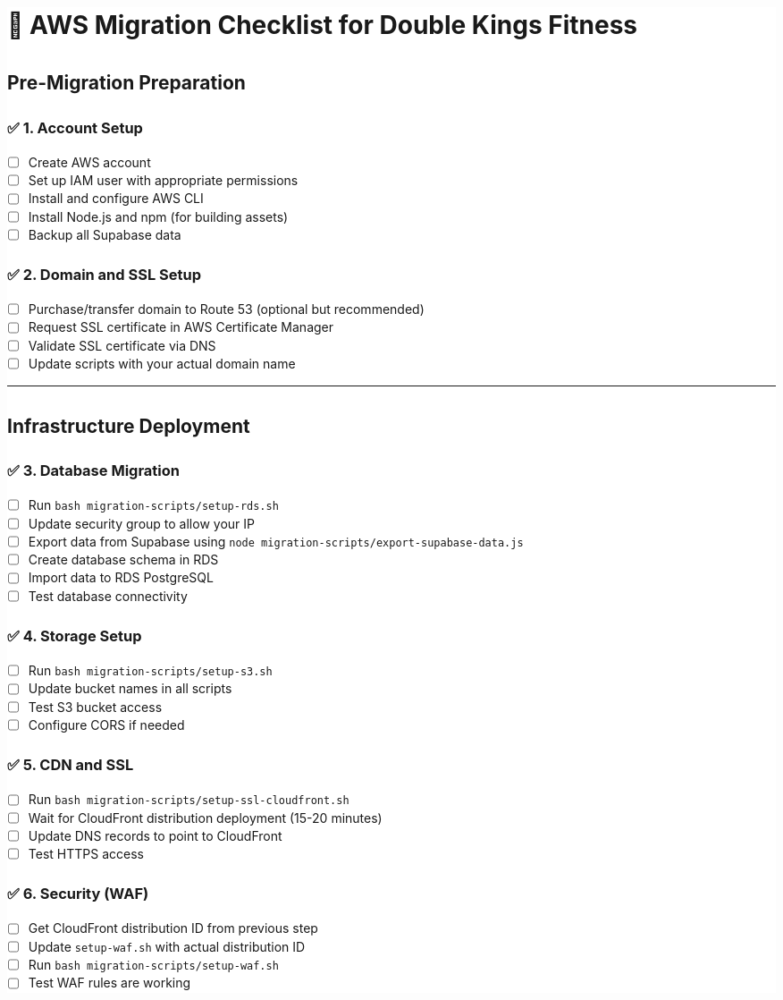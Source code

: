 # 🚀 AWS Migration Checklist for Double Kings Fitness

## Pre-Migration Preparation

### ✅ **1. Account Setup**
- [ ] Create AWS account
- [ ] Set up IAM user with appropriate permissions
- [ ] Install and configure AWS CLI
- [ ] Install Node.js and npm (for building assets)
- [ ] Backup all Supabase data

### ✅ **2. Domain and SSL Setup** 
- [ ] Purchase/transfer domain to Route 53 (optional but recommended)
- [ ] Request SSL certificate in AWS Certificate Manager
- [ ] Validate SSL certificate via DNS
- [ ] Update scripts with your actual domain name

---

## Infrastructure Deployment

### ✅ **3. Database Migration**
- [ ] Run `bash migration-scripts/setup-rds.sh`
- [ ] Update security group to allow your IP
- [ ] Export data from Supabase using `node migration-scripts/export-supabase-data.js`
- [ ] Create database schema in RDS
- [ ] Import data to RDS PostgreSQL
- [ ] Test database connectivity

### ✅ **4. Storage Setup**
- [ ] Run `bash migration-scripts/setup-s3.sh`
- [ ] Update bucket names in all scripts
- [ ] Test S3 bucket access
- [ ] Configure CORS if needed

### ✅ **5. CDN and SSL**
- [ ] Run `bash migration-scripts/setup-ssl-cloudfront.sh`
- [ ] Wait for CloudFront distribution deployment (15-20 minutes)
- [ ] Update DNS records to point to CloudFront
- [ ] Test HTTPS access

### ✅ **6. Security (WAF)**
- [ ] Get CloudFront distribution ID from previous step
- [ ] Update `setup-waf.sh` with actual distribution ID
- [ ] Run `bash migration-scripts/setup-waf.sh`
- [ ] Test WAF rules are working
